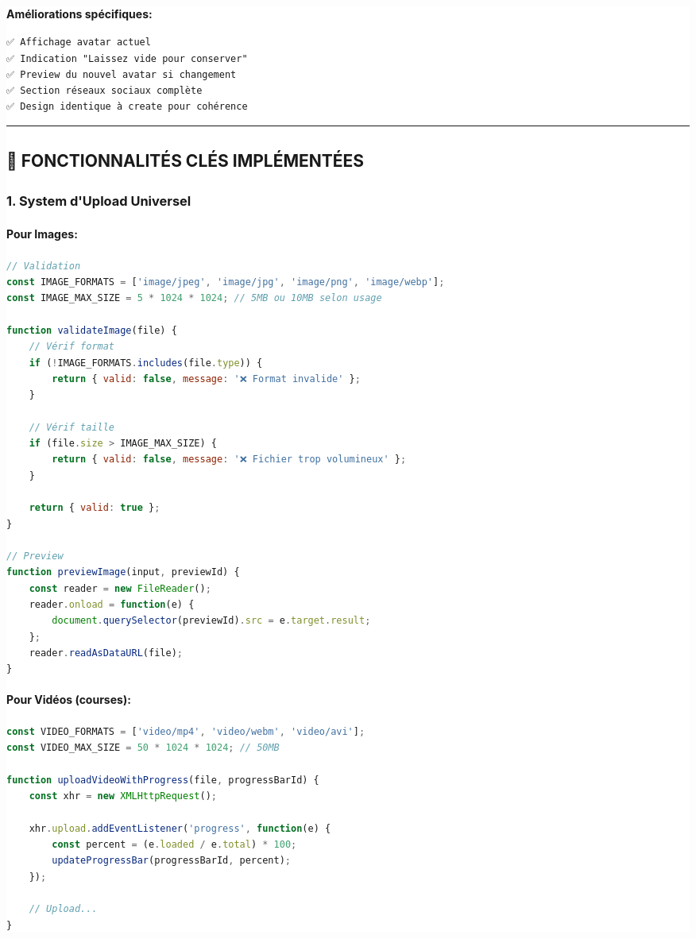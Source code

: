 **Améliorations spécifiques:**
```
✅ Affichage avatar actuel
✅ Indication "Laissez vide pour conserver"
✅ Preview du nouvel avatar si changement
✅ Section réseaux sociaux complète
✅ Design identique à create pour cohérence
```

---

## 🎯 FONCTIONNALITÉS CLÉS IMPLÉMENTÉES

### 1. **System d'Upload Universel**

#### Pour Images:
```javascript
// Validation
const IMAGE_FORMATS = ['image/jpeg', 'image/jpg', 'image/png', 'image/webp'];
const IMAGE_MAX_SIZE = 5 * 1024 * 1024; // 5MB ou 10MB selon usage

function validateImage(file) {
    // Vérif format
    if (!IMAGE_FORMATS.includes(file.type)) {
        return { valid: false, message: '❌ Format invalide' };
    }
    
    // Vérif taille
    if (file.size > IMAGE_MAX_SIZE) {
        return { valid: false, message: '❌ Fichier trop volumineux' };
    }
    
    return { valid: true };
}

// Preview
function previewImage(input, previewId) {
    const reader = new FileReader();
    reader.onload = function(e) {
        document.querySelector(previewId).src = e.target.result;
    };
    reader.readAsDataURL(file);
}
```

#### Pour Vidéos (courses):
```javascript
const VIDEO_FORMATS = ['video/mp4', 'video/webm', 'video/avi'];
const VIDEO_MAX_SIZE = 50 * 1024 * 1024; // 50MB

function uploadVideoWithProgress(file, progressBarId) {
    const xhr = new XMLHttpRequest();
    
    xhr.upload.addEventListener('progress', function(e) {
        const percent = (e.loaded / e.total) * 100;
        updateProgressBar(progressBarId, percent);
    });
    
    // Upload...
}
```
